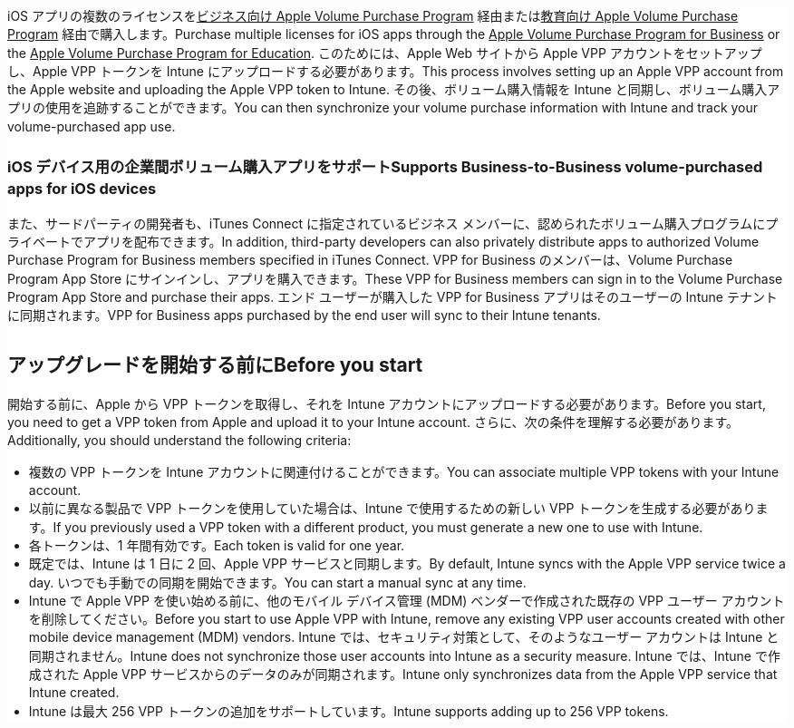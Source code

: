 <span data-ttu-id="d9679-122">iOS アプリの複数のライセンスを[ビジネス向け Apple Volume Purchase Program](http://www.apple.com/business/vpp/) 経由または[教育向け Apple Volume Purchase Program](http://volume.itunes.apple.com/us/store) 経由で購入します。</span><span class="sxs-lookup"><span data-stu-id="d9679-122">Purchase multiple licenses for iOS apps through the [Apple Volume Purchase Program for Business](http://www.apple.com/business/vpp/) or the [Apple Volume Purchase Program for Education](http://volume.itunes.apple.com/us/store).</span></span> <span data-ttu-id="d9679-123">このためには、Apple Web サイトから Apple VPP アカウントをセットアップし、Apple VPP トークンを Intune にアップロードする必要があります。</span><span class="sxs-lookup"><span data-stu-id="d9679-123">This process involves setting up an Apple VPP account from the Apple website and uploading the Apple VPP token to Intune.</span></span>  <span data-ttu-id="d9679-124">その後、ボリューム購入情報を Intune と同期し、ボリューム購入アプリの使用を追跡することができます。</span><span class="sxs-lookup"><span data-stu-id="d9679-124">You can then synchronize your volume purchase information with Intune and track your volume-purchased app use.</span></span>

### <a name="supports-business-to-business-volume-purchased-apps-for-ios-devices"></a><span data-ttu-id="d9679-125">iOS デバイス用の企業間ボリューム購入アプリをサポート</span><span class="sxs-lookup"><span data-stu-id="d9679-125">Supports Business-to-Business volume-purchased apps for iOS devices</span></span>

<span data-ttu-id="d9679-126">また、サードパーティの開発者も、iTunes Connect に指定されているビジネス メンバーに、認められたボリューム購入プログラムにプライベートでアプリを配布できます。</span><span class="sxs-lookup"><span data-stu-id="d9679-126">In addition, third-party developers can also privately distribute apps to authorized Volume Purchase Program for Business members specified in iTunes Connect.</span></span> <span data-ttu-id="d9679-127">VPP for Business のメンバーは、Volume Purchase Program App Store にサインインし、アプリを購入できます。</span><span class="sxs-lookup"><span data-stu-id="d9679-127">These VPP for Business members can sign in to the Volume Purchase Program App Store and purchase their apps.</span></span> <span data-ttu-id="d9679-128">エンド ユーザーが購入した VPP for Business アプリはそのユーザーの Intune テナントに同期されます。</span><span class="sxs-lookup"><span data-stu-id="d9679-128">VPP for Business apps purchased by the end user will sync to their Intune tenants.</span></span>

## <a name="before-you-start"></a><span data-ttu-id="d9679-129">アップグレードを開始する前に</span><span class="sxs-lookup"><span data-stu-id="d9679-129">Before you start</span></span>
<span data-ttu-id="d9679-130">開始する前に、Apple から VPP トークンを取得し、それを Intune アカウントにアップロードする必要があります。</span><span class="sxs-lookup"><span data-stu-id="d9679-130">Before you start, you need to get a VPP token from Apple and upload it to your Intune account.</span></span> <span data-ttu-id="d9679-131">さらに、次の条件を理解する必要があります。</span><span class="sxs-lookup"><span data-stu-id="d9679-131">Additionally, you should understand the following criteria:</span></span>

* <span data-ttu-id="d9679-132">複数の VPP トークンを Intune アカウントに関連付けることができます。</span><span class="sxs-lookup"><span data-stu-id="d9679-132">You can associate multiple VPP tokens with your Intune account.</span></span>
* <span data-ttu-id="d9679-133">以前に異なる製品で VPP トークンを使用していた場合は、Intune で使用するための新しい VPP トークンを生成する必要があります。</span><span class="sxs-lookup"><span data-stu-id="d9679-133">If you previously used a VPP token with a different product, you must generate a new one to use with Intune.</span></span>
* <span data-ttu-id="d9679-134">各トークンは、1 年間有効です。</span><span class="sxs-lookup"><span data-stu-id="d9679-134">Each token is valid for one year.</span></span>
* <span data-ttu-id="d9679-135">既定では、Intune は 1 日に 2 回、Apple VPP サービスと同期します。</span><span class="sxs-lookup"><span data-stu-id="d9679-135">By default, Intune syncs with the Apple VPP service twice a day.</span></span> <span data-ttu-id="d9679-136">いつでも手動での同期を開始できます。</span><span class="sxs-lookup"><span data-stu-id="d9679-136">You can start a manual sync at any time.</span></span>
* <span data-ttu-id="d9679-137">Intune で Apple VPP を使い始める前に、他のモバイル デバイス管理 (MDM) ベンダーで作成された既存の VPP ユーザー アカウントを削除してください。</span><span class="sxs-lookup"><span data-stu-id="d9679-137">Before you start to use Apple VPP with Intune, remove any existing VPP user accounts created with other mobile device management (MDM) vendors.</span></span> <span data-ttu-id="d9679-138">Intune では、セキュリティ対策として、そのようなユーザー アカウントは Intune と同期されません。</span><span class="sxs-lookup"><span data-stu-id="d9679-138">Intune does not synchronize those user accounts into Intune as a security measure.</span></span> <span data-ttu-id="d9679-139">Intune では、Intune で作成された Apple VPP サービスからのデータのみが同期されます。</span><span class="sxs-lookup"><span data-stu-id="d9679-139">Intune only synchronizes data from the Apple VPP service that Intune created.</span></span>
* <span data-ttu-id="d9679-140">Intune は最大 256 VPP トークンの追加をサポートしています。</span><span class="sxs-lookup"><span data-stu-id="d9679-140">Intune supports adding up to 256 VPP tokens.</span></span>